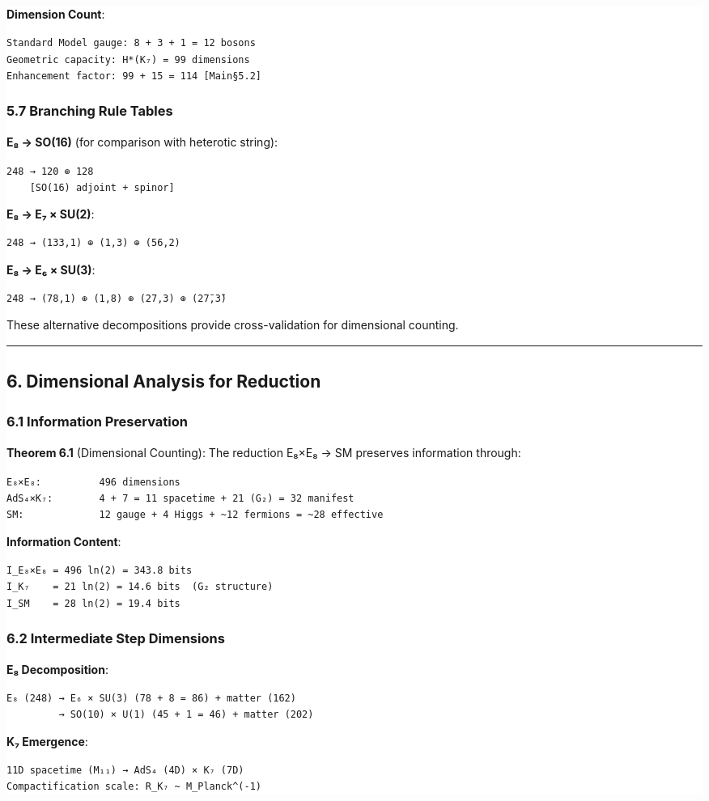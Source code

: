 **Dimension Count**:
```
Standard Model gauge: 8 + 3 + 1 = 12 bosons
Geometric capacity: H*(K₇) = 99 dimensions
Enhancement factor: 99 + 15 = 114 [Main§5.2]
```

### 5.7 Branching Rule Tables

**E₈ → SO(16)** (for comparison with heterotic string):
```
248 → 120 ⊕ 128
    [SO(16) adjoint + spinor]
```

**E₈ → E₇ × SU(2)**:
```
248 → (133,1) ⊕ (1,3) ⊕ (56,2)
```

**E₈ → E₆ × SU(3)**:
```
248 → (78,1) ⊕ (1,8) ⊕ (27,3) ⊕ (27̄,3̄)
```

These alternative decompositions provide cross-validation for dimensional counting.

---

## 6. Dimensional Analysis for Reduction

### 6.1 Information Preservation

**Theorem 6.1** (Dimensional Counting): The reduction E₈×E₈ → SM preserves information through:

```
E₈×E₈:          496 dimensions
AdS₄×K₇:        4 + 7 = 11 spacetime + 21 (G₂) = 32 manifest
SM:             12 gauge + 4 Higgs + ~12 fermions = ~28 effective
```

**Information Content**:
```
I_E₈×E₈ = 496 ln(2) = 343.8 bits
I_K₇    = 21 ln(2) = 14.6 bits  (G₂ structure)
I_SM    = 28 ln(2) = 19.4 bits
```

### 6.2 Intermediate Step Dimensions

**E₈ Decomposition**:
```
E₈ (248) → E₆ × SU(3) (78 + 8 = 86) + matter (162)
         → SO(10) × U(1) (45 + 1 = 46) + matter (202)
```

**K₇ Emergence**:
```
11D spacetime (M₁₁) → AdS₄ (4D) × K₇ (7D)
Compactification scale: R_K₇ ~ M_Planck^(-1)
```
